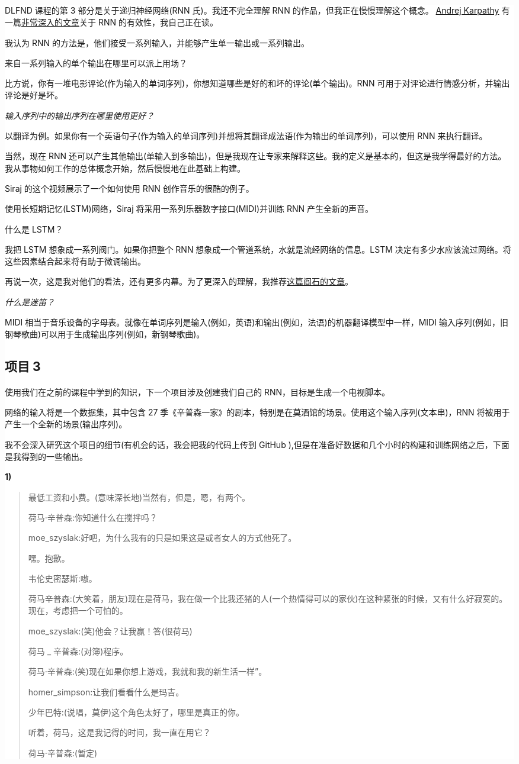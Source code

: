 DLFND 课程的第 3 部分是关于递归神经网络(RNN 氏)。我还不完全理解 RNN 的作品，但我正在慢慢理解这个概念。 [Andrej Karpathy](https://twitter.com/karpathy) 有一篇[非常深入的文章](http://karpathy.github.io/2015/05/21/rnn-effectiveness/)关于 RNN 的有效性，我自己正在读。

我认为 RNN 的方法是，他们接受一系列输入，并能够产生单一输出或一系列输出。

来自一系列输入的单个输出在哪里可以派上用场？

比方说，你有一堆电影评论(作为输入的单词序列)，你想知道哪些是好的和坏的评论(单个输出)。RNN 可用于对评论进行情感分析，并输出评论是好是坏。

*输入序列中的输出序列在哪里使用更好？*

以翻译为例。如果你有一个英语句子(作为输入的单词序列)并想将其翻译成法语(作为输出的单词序列)，可以使用 RNN 来执行翻译。

当然，现在 RNN 还可以产生其他输出(单输入到多输出)，但是我现在让专家来解释这些。我的定义是基本的，但这是我学得最好的方法。我从事物如何工作的总体概念开始，然后慢慢地在此基础上构建。

Siraj 的这个视频展示了一个如何使用 RNN 创作音乐的很酷的例子。

使用长短期记忆(LSTM)网络，Siraj 将采用一系列乐器数字接口(MIDI)并训练 RNN 产生全新的声音。

什么是 LSTM？

我把 LSTM 想象成一系列阀门。如果你把整个 RNN 想象成一个管道系统，水就是流经网络的信息。LSTM 决定有多少水应该流过网络。将这些因素结合起来将有助于微调输出。

再说一次，这是我对他们的看法，还有更多内幕。为了更深入的理解，我推荐[这篇阎石的文章](https://medium.com/@shiyan/understanding-lstm-and-its-diagrams-37e2f46f1714)。

*什么是迷笛？*

MIDI 相当于音乐设备的字母表。就像在单词序列是输入(例如，英语)和输出(例如，法语)的机器翻译模型中一样，MIDI 输入序列(例如，旧钢琴歌曲)可以用于生成输出序列(例如，新钢琴歌曲)。

## **项目 3**

使用我们在之前的课程中学到的知识，下一个项目涉及创建我们自己的 RNN，目标是生成一个电视脚本。

网络的输入将是一个数据集，其中包含 27 季《辛普森一家》的剧本，特别是在莫酒馆的场景。使用这个输入序列(文本串)，RNN 将被用于产生一个全新的场景(输出序列)。

我不会深入研究这个项目的细节(有机会的话，我会把我的代码上传到 GitHub ),但是在准备好数据和几个小时的构建和训练网络之后，下面是我得到的一些输出。

**1)**

> 最低工资和小费。(意味深长地)当然有，但是，嗯，有两个。
> 
> 荷马·辛普森:你知道什么在搅拌吗？
> 
> moe_szyslak:好吧，为什么我有的只是如果这是或者女人的方式他死了。
> 
> 嘿。抱歉。
> 
> 韦伦史密瑟斯:嗷。
> 
> 荷马辛普森:(大笑着，朋友)现在是荷马，我在做一个比我还猪的人(一个热情得可以的家伙)在这种紧张的时候，又有什么好寂寞的。现在，考虑把一个可怕的。
> 
> moe_szyslak:(笑)他会？让我赢！答(很荷马)
> 
> 荷马 _ 辛普森:(对簿)程序。
> 
> 荷马·辛普森:(笑)现在如果你想上游戏，我就和我的新生活一样”。
> 
> homer_simpson:让我们看看什么是玛吉。
> 
> 少年巴特:(说唱，莫伊)这个角色太好了，哪里是真正的你。
> 
> 听着，荷马，这是我记得的时间，我一直在用它？
> 
> 荷马·辛普森:(暂定)
